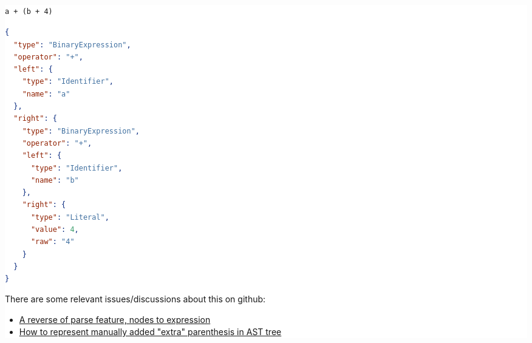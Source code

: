 ``a + (b + 4)``

```json
{
  "type": "BinaryExpression",
  "operator": "+",
  "left": {
    "type": "Identifier",
    "name": "a"
  },
  "right": {
    "type": "BinaryExpression",
    "operator": "+",
    "left": {
      "type": "Identifier",
      "name": "b"
    },
    "right": {
      "type": "Literal",
      "value": 4,
      "raw": "4"
    }
  }
}
```

There are some relevant issues/discussions about this on github:

* [A reverse of parse feature, nodes to expression](https://github.com/EricSmekens/jsep/issues/73)
* [How to represent manually added "extra" parenthesis in AST tree](https://github.com/EricSmekens/jsep/issues/242)
